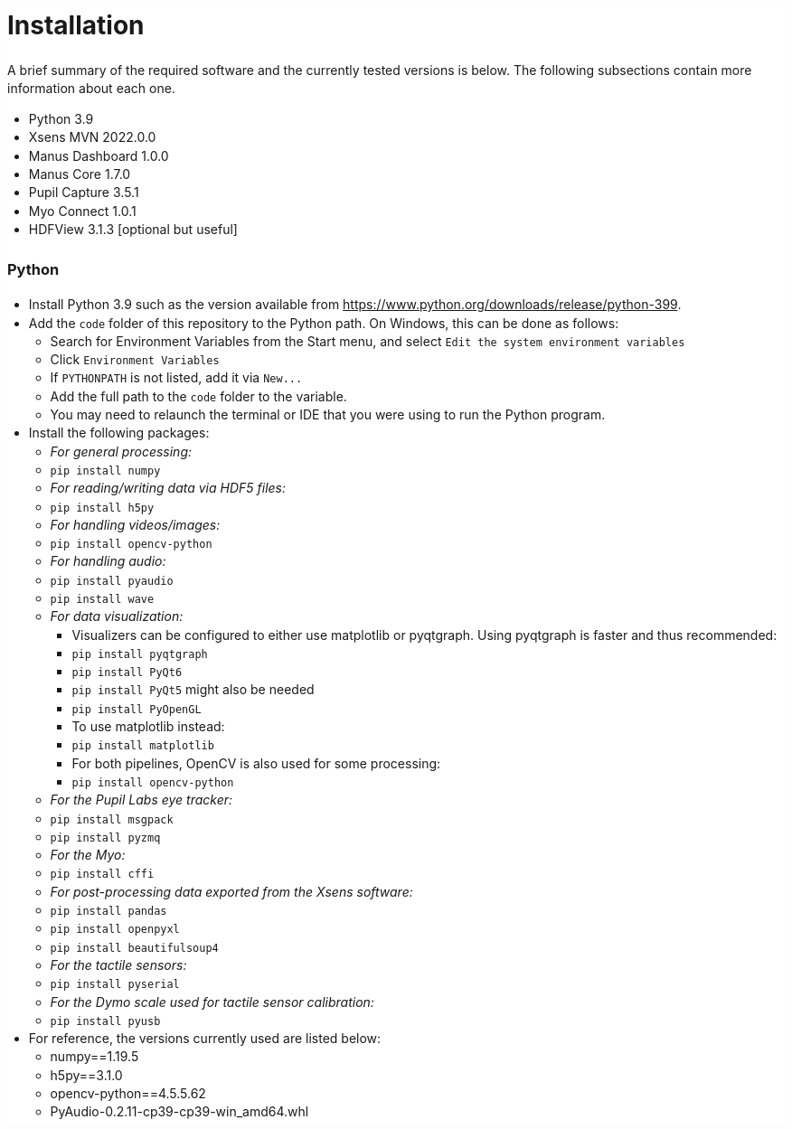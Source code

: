 # Installation

A brief summary of the required software and the currently tested versions is below.  The following subsections contain more information about each one.

- Python 3.9
- Xsens MVN 2022.0.0
- Manus Dashboard 1.0.0
- Manus Core 1.7.0 
- Pupil Capture 3.5.1
- Myo Connect 1.0.1
- HDFView 3.1.3 [optional but useful]

### Python
- Install Python 3.9 such as the version available from https://www.python.org/downloads/release/python-399.
- Add the `code` folder of this repository to the Python path.  On Windows, this can be done as follows:
  - Search for Environment Variables from the Start menu, and select `Edit the system environment variables`
  - Click `Environment Variables`
  - If `PYTHONPATH` is not listed, add it via `New...`
  - Add the full path to the `code` folder to the variable.
  - You may need to relaunch the terminal or IDE that you were using to run the Python program.
- Install the following packages:
  - _For general processing:_
  - `pip install numpy`
  - _For reading/writing data via HDF5 files:_ 
  - `pip install h5py` 
  - _For handling videos/images:_
  - `pip install opencv-python`
  - _For handling audio:_
  - `pip install pyaudio`
  - `pip install wave`
  - _For data visualization:_
    - Visualizers can be configured to either use matplotlib or pyqtgraph.  Using pyqtgraph is faster and thus recommended:
    - `pip install pyqtgraph` 
    - `pip install PyQt6`
    - `pip install PyQt5` might also be needed
    - `pip install PyOpenGL`
    - To use matplotlib instead:
    - `pip install matplotlib`
    - For both pipelines, OpenCV is also used for some processing:
    - `pip install opencv-python`
  - _For the Pupil Labs eye tracker:_
  - `pip install msgpack`
  - `pip install pyzmq`
  - _For the Myo:_
  - `pip install cffi`
  - _For post-processing data exported from the Xsens software:_
  - `pip install pandas`
  - `pip install openpyxl`
  - `pip install beautifulsoup4`
  - _For the tactile sensors:_
  - `pip install pyserial`
  - _For the Dymo scale used for tactile sensor calibration:_
  - `pip install pyusb`
- For reference, the versions currently used are listed below:
  - numpy==1.19.5
  - h5py==3.1.0
  - opencv-python==4.5.5.62
  - PyAudio-0.2.11-cp39-cp39-win_amd64.whl